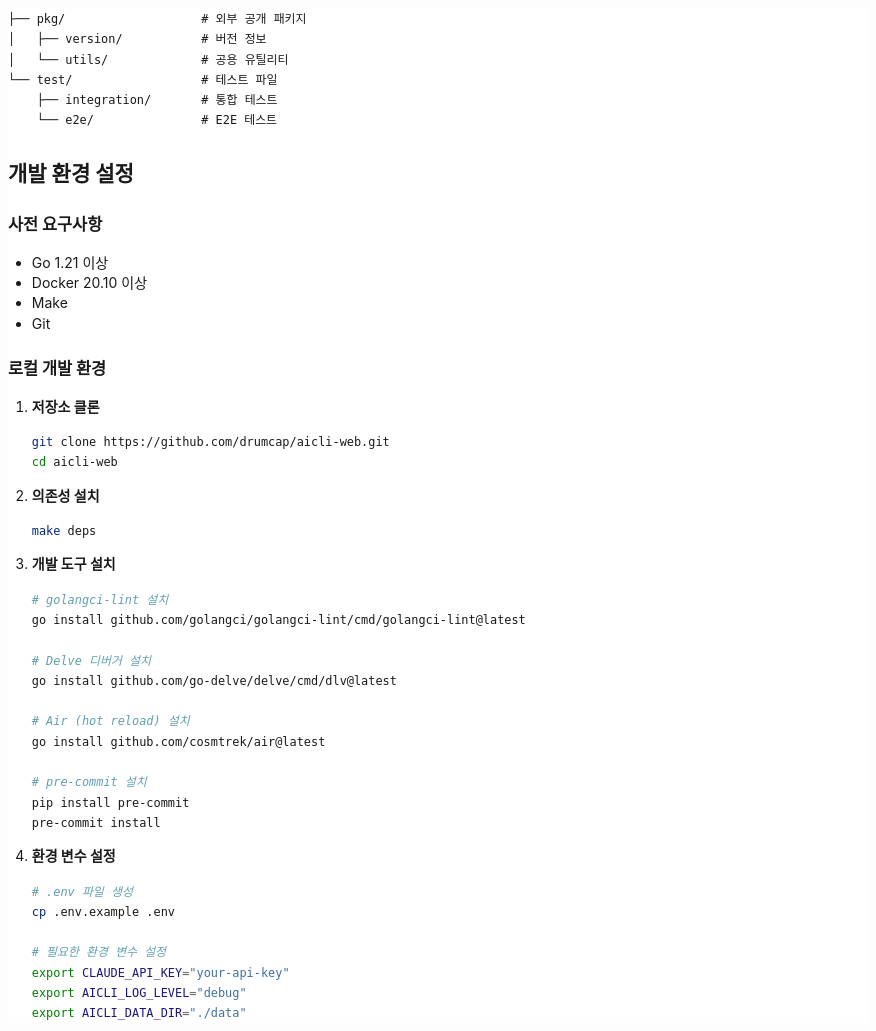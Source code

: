 ```
├── pkg/                   # 외부 공개 패키지
│   ├── version/           # 버전 정보
│   └── utils/             # 공용 유틸리티
└── test/                  # 테스트 파일
    ├── integration/       # 통합 테스트
    └── e2e/               # E2E 테스트
```

## 개발 환경 설정

### 사전 요구사항

- Go 1.21 이상
- Docker 20.10 이상
- Make
- Git

### 로컬 개발 환경

1. **저장소 클론**
   ```bash
   git clone https://github.com/drumcap/aicli-web.git
   cd aicli-web
   ```

2. **의존성 설치**
   ```bash
   make deps
   ```

3. **개발 도구 설치**
   ```bash
   # golangci-lint 설치
   go install github.com/golangci/golangci-lint/cmd/golangci-lint@latest
   
   # Delve 디버거 설치
   go install github.com/go-delve/delve/cmd/dlv@latest
   
   # Air (hot reload) 설치
   go install github.com/cosmtrek/air@latest
   
   # pre-commit 설치
   pip install pre-commit
   pre-commit install
   ```

4. **환경 변수 설정**
   ```bash
   # .env 파일 생성
   cp .env.example .env
   
   # 필요한 환경 변수 설정
   export CLAUDE_API_KEY="your-api-key"
   export AICLI_LOG_LEVEL="debug"
   export AICLI_DATA_DIR="./data"
   ```
